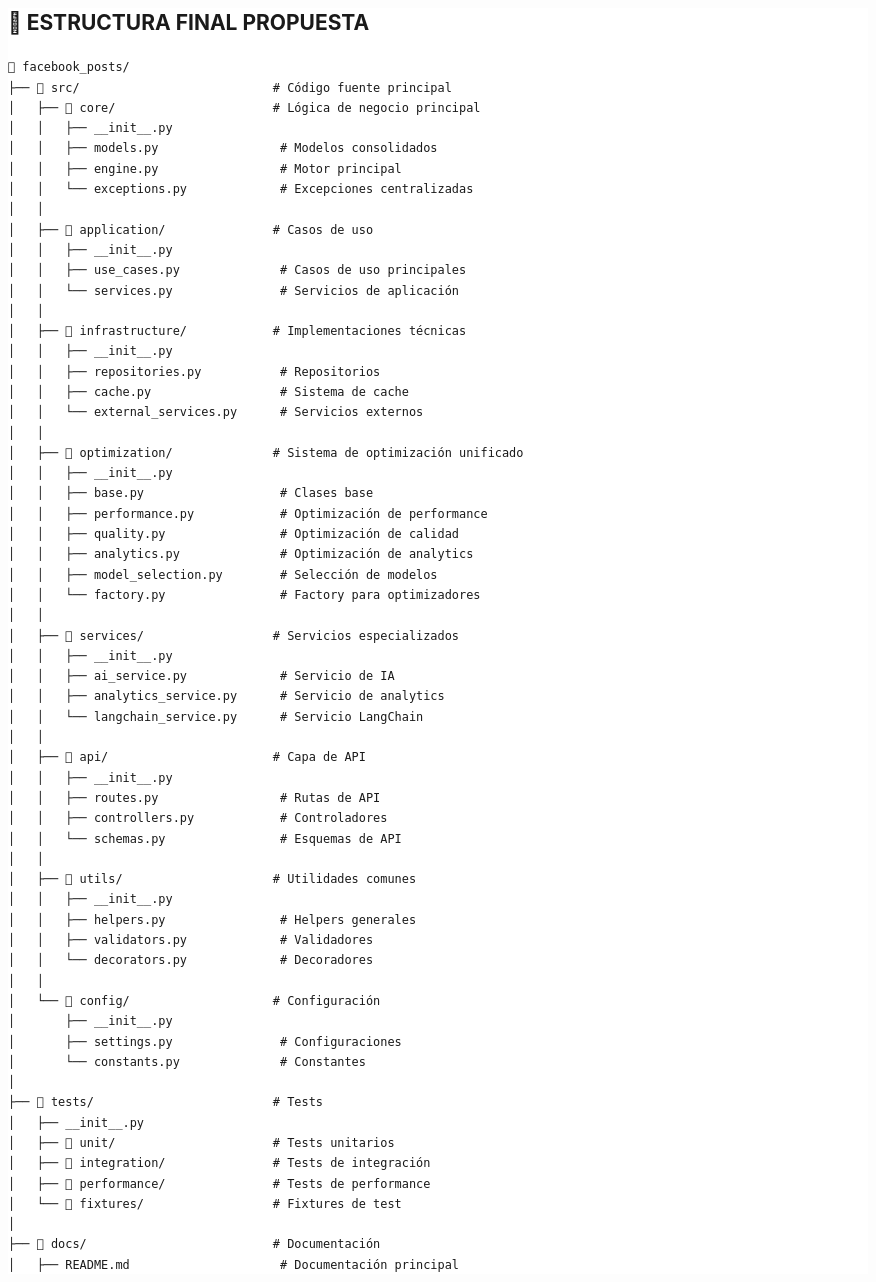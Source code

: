 ## 📁 **ESTRUCTURA FINAL PROPUESTA**

```
📁 facebook_posts/
├── 📁 src/                           # Código fuente principal
│   ├── 📁 core/                      # Lógica de negocio principal
│   │   ├── __init__.py
│   │   ├── models.py                 # Modelos consolidados
│   │   ├── engine.py                 # Motor principal
│   │   └── exceptions.py             # Excepciones centralizadas
│   │
│   ├── 📁 application/               # Casos de uso
│   │   ├── __init__.py
│   │   ├── use_cases.py              # Casos de uso principales
│   │   └── services.py               # Servicios de aplicación
│   │
│   ├── 📁 infrastructure/            # Implementaciones técnicas
│   │   ├── __init__.py
│   │   ├── repositories.py           # Repositorios
│   │   ├── cache.py                  # Sistema de cache
│   │   └── external_services.py      # Servicios externos
│   │
│   ├── 📁 optimization/              # Sistema de optimización unificado
│   │   ├── __init__.py
│   │   ├── base.py                   # Clases base
│   │   ├── performance.py            # Optimización de performance
│   │   ├── quality.py                # Optimización de calidad
│   │   ├── analytics.py              # Optimización de analytics
│   │   ├── model_selection.py        # Selección de modelos
│   │   └── factory.py                # Factory para optimizadores
│   │
│   ├── 📁 services/                  # Servicios especializados
│   │   ├── __init__.py
│   │   ├── ai_service.py             # Servicio de IA
│   │   ├── analytics_service.py      # Servicio de analytics
│   │   └── langchain_service.py      # Servicio LangChain
│   │
│   ├── 📁 api/                       # Capa de API
│   │   ├── __init__.py
│   │   ├── routes.py                 # Rutas de API
│   │   ├── controllers.py            # Controladores
│   │   └── schemas.py                # Esquemas de API
│   │
│   ├── 📁 utils/                     # Utilidades comunes
│   │   ├── __init__.py
│   │   ├── helpers.py                # Helpers generales
│   │   ├── validators.py             # Validadores
│   │   └── decorators.py             # Decoradores
│   │
│   └── 📁 config/                    # Configuración
│       ├── __init__.py
│       ├── settings.py               # Configuraciones
│       └── constants.py              # Constantes
│
├── 📁 tests/                         # Tests
│   ├── __init__.py
│   ├── 📁 unit/                      # Tests unitarios
│   ├── 📁 integration/               # Tests de integración
│   ├── 📁 performance/               # Tests de performance
│   └── 📁 fixtures/                  # Fixtures de test
│
├── 📁 docs/                          # Documentación
│   ├── README.md                     # Documentación principal
```
